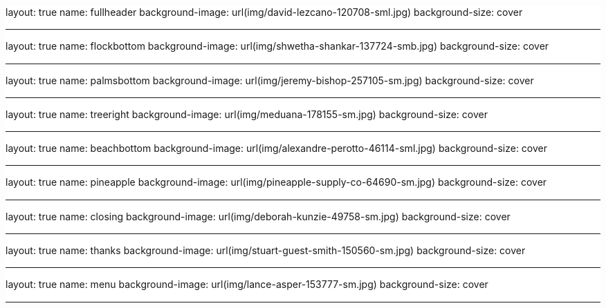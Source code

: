layout: true
name: fullheader
background-image: url(img/david-lezcano-120708-sml.jpg)
background-size: cover

---
layout: true
name: flockbottom
background-image: url(img/shwetha-shankar-137724-smb.jpg)
background-size: cover

---
layout: true
name: palmsbottom
background-image: url(img/jeremy-bishop-257105-sm.jpg)
background-size: cover

---
layout: true
name: treeright
background-image: url(img/meduana-178155-sm.jpg)
background-size: cover

---
layout: true
name: beachbottom
background-image: url(img/alexandre-perotto-46114-sml.jpg)
background-size: cover

---
layout: true
name: pineapple
background-image: url(img/pineapple-supply-co-64690-sm.jpg)
background-size: cover

---
layout: true
name: closing
background-image: url(img/deborah-kunzie-49758-sm.jpg)
background-size: cover

---
layout: true
name: thanks
background-image: url(img/stuart-guest-smith-150560-sm.jpg)
background-size: cover

---
layout: true
name: menu
background-image: url(img/lance-asper-153777-sm.jpg)
background-size: cover

---